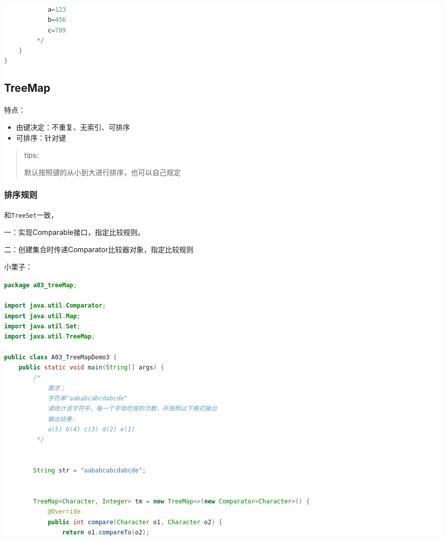 ```java
            a=123
            b=456
            c=789
         */
    }
}

```





## TreeMap



特点：

* 由键决定：不重复、无索引、可排序
* 可排序：针对键



>tips:
>
>默认按照键的从小到大进行排序，也可以自己规定





### 排序规则

和`TreeSet`一致，

一：实现Comparable接口，指定比较规则。

二：创建集合时传递Comparator比较器对象，指定比较规则







小栗子：

```java
package a03_treeMap;

import java.util.Comparator;
import java.util.Map;
import java.util.Set;
import java.util.TreeMap;

public class A03_TreeMapDemo3 {
    public static void main(String[] args) {
        /*
            需求：
            字符串"aababcabcdabcde"
            请统计该字符中，每一个字母吹按的次数，并按照以下格式输出
            输出结果:
            a(5) b(4) c(3) d(2) e(1)
         */


        String str = "aababcabcdabcde";


        TreeMap<Character, Integer> tm = new TreeMap<>(new Comparator<Character>() {
            @Override
            public int compare(Character o1, Character o2) {
                return o1.compareTo(o2);
```